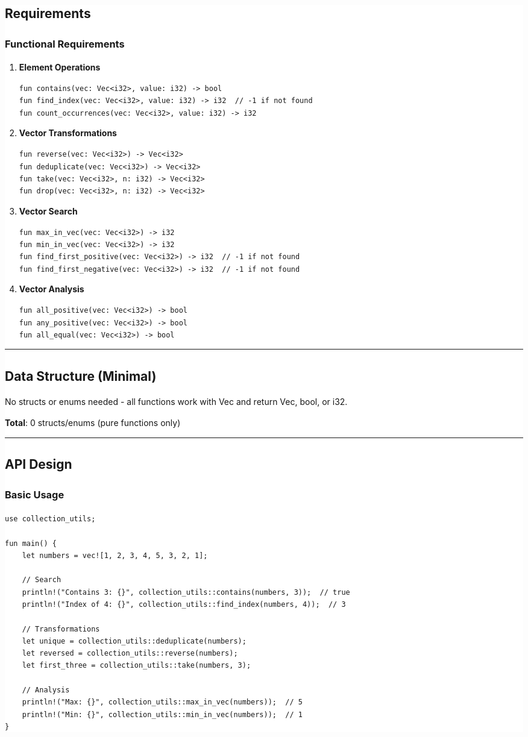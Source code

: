 ## Requirements

### Functional Requirements

1. **Element Operations**
   ```ruchy
   fun contains(vec: Vec<i32>, value: i32) -> bool
   fun find_index(vec: Vec<i32>, value: i32) -> i32  // -1 if not found
   fun count_occurrences(vec: Vec<i32>, value: i32) -> i32
   ```

2. **Vector Transformations**
   ```ruchy
   fun reverse(vec: Vec<i32>) -> Vec<i32>
   fun deduplicate(vec: Vec<i32>) -> Vec<i32>
   fun take(vec: Vec<i32>, n: i32) -> Vec<i32>
   fun drop(vec: Vec<i32>, n: i32) -> Vec<i32>
   ```

3. **Vector Search**
   ```ruchy
   fun max_in_vec(vec: Vec<i32>) -> i32
   fun min_in_vec(vec: Vec<i32>) -> i32
   fun find_first_positive(vec: Vec<i32>) -> i32  // -1 if not found
   fun find_first_negative(vec: Vec<i32>) -> i32  // -1 if not found
   ```

4. **Vector Analysis**
   ```ruchy
   fun all_positive(vec: Vec<i32>) -> bool
   fun any_positive(vec: Vec<i32>) -> bool
   fun all_equal(vec: Vec<i32>) -> bool
   ```

---

## Data Structure (Minimal)

No structs or enums needed - all functions work with Vec<i32> and return Vec<i32>, bool, or i32.

**Total**: 0 structs/enums (pure functions only)

---

## API Design

### Basic Usage
```ruchy
use collection_utils;

fun main() {
    let numbers = vec![1, 2, 3, 4, 5, 3, 2, 1];

    // Search
    println!("Contains 3: {}", collection_utils::contains(numbers, 3));  // true
    println!("Index of 4: {}", collection_utils::find_index(numbers, 4));  // 3

    // Transformations
    let unique = collection_utils::deduplicate(numbers);
    let reversed = collection_utils::reverse(numbers);
    let first_three = collection_utils::take(numbers, 3);

    // Analysis
    println!("Max: {}", collection_utils::max_in_vec(numbers));  // 5
    println!("Min: {}", collection_utils::min_in_vec(numbers));  // 1
}
```